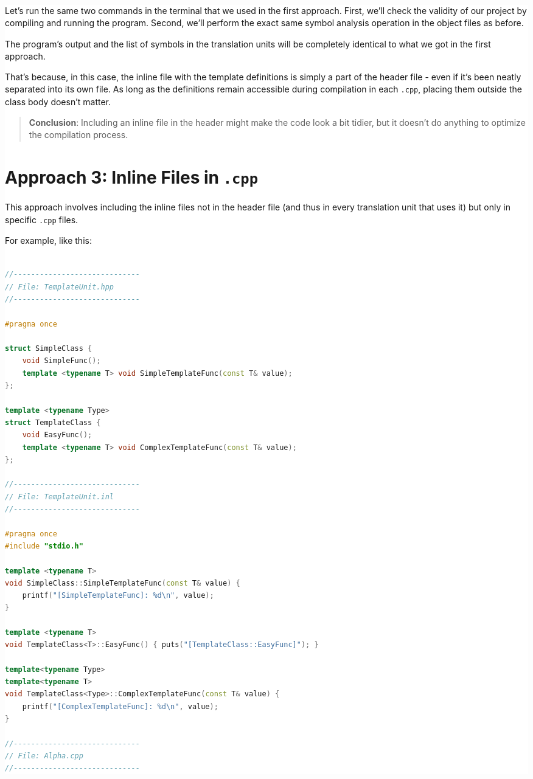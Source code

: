 Let’s run the same two commands in the terminal that we used in the first approach. First, we’ll check the validity of our project by compiling and running the program. Second, we’ll perform the exact same symbol analysis operation in the object files as before.

The program’s output and the list of symbols in the translation units will be completely identical to what we got in the first approach.

That’s because, in this case, the inline file with the template definitions is simply a part of the header file - even if it’s been neatly separated into its own file. As long as the definitions remain accessible during compilation in each `.cpp`, placing them outside the class body doesn’t matter.

> **Conclusion**:
> Including an inline file in the header might make the code look a bit tidier, but it doesn’t do anything to optimize the compilation process.

# Approach 3: Inline Files in `.cpp`

This approach involves including the inline files not in the header file (and thus in every translation unit that uses it) but only in specific `.cpp` files.

For example, like this:

```cpp

//-----------------------------
// File: TemplateUnit.hpp
//-----------------------------

#pragma once

struct SimpleClass {
    void SimpleFunc();
    template <typename T> void SimpleTemplateFunc(const T& value);
};

template <typename Type>
struct TemplateClass {
    void EasyFunc();
    template <typename T> void ComplexTemplateFunc(const T& value);
};

//-----------------------------
// File: TemplateUnit.inl
//-----------------------------

#pragma once
#include "stdio.h"

template <typename T>
void SimpleClass::SimpleTemplateFunc(const T& value) {
    printf("[SimpleTemplateFunc]: %d\n", value);
}

template <typename T>
void TemplateClass<T>::EasyFunc() { puts("[TemplateClass::EasyFunc]"); }

template<typename Type>
template<typename T>
void TemplateClass<Type>::ComplexTemplateFunc(const T& value) {
    printf("[ComplexTemplateFunc]: %d\n", value);
}

//-----------------------------
// File: Alpha.cpp
//-----------------------------
```

[SimpleTemplateFunc]: 11
[ComplexTemplateFunc]: 11
[SimpleTemplateFunc]: 22
[ComplexTemplateFunc]: 22
